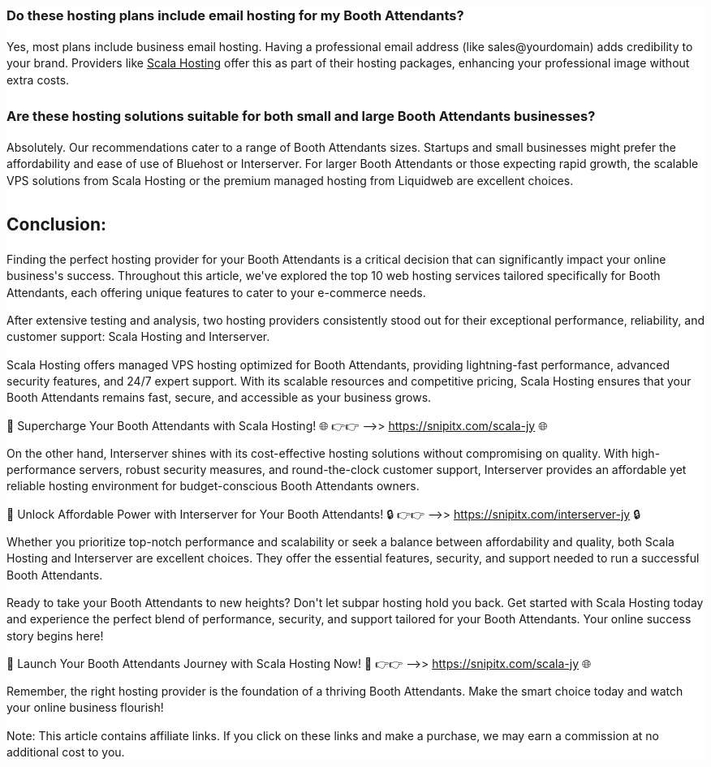 ### Do these hosting plans include email hosting for my Booth Attendants? 
Yes, most plans include business email hosting. Having a professional email address (like sales@yourdomain) adds credibility to your brand. Providers like [Scala Hosting](https://snipitx.com/scala-jy) offer this as part of their hosting packages, enhancing your professional image without extra costs.

### Are these hosting solutions suitable for both small and large Booth Attendants businesses? 
Absolutely. Our recommendations cater to a range of Booth Attendants sizes. Startups and small businesses might prefer the affordability and ease of use of Bluehost or Interserver. For larger Booth Attendants or those expecting rapid growth, the scalable VPS solutions from Scala Hosting or the premium managed hosting from Liquidweb are excellent choices.

## Conclusion:

Finding the perfect hosting provider for your Booth Attendants is a critical decision that can significantly impact your online business's success. Throughout this article, we've explored the top 10 web hosting services tailored specifically for Booth Attendants, each offering unique features to cater to your e-commerce needs.

After extensive testing and analysis, two hosting providers consistently stood out for their exceptional performance, reliability, and customer support: Scala Hosting and Interserver.

Scala Hosting offers managed VPS hosting optimized for Booth Attendants, providing lightning-fast performance, advanced security features, and 24/7 expert support. With its scalable resources and competitive pricing, Scala Hosting ensures that your Booth Attendants remains fast, secure, and accessible as your business grows.

🚀 Supercharge Your Booth Attendants with Scala Hosting! 🌐
👉👉 -->> https://snipitx.com/scala-jy 🌐

On the other hand, Interserver shines with its cost-effective hosting solutions without compromising on quality. With high-performance servers, robust security measures, and round-the-clock customer support, Interserver provides an affordable yet reliable hosting environment for budget-conscious Booth Attendants owners.

💸 Unlock Affordable Power with Interserver for Your Booth Attendants! 🔒
👉👉 -->> https://snipitx.com/interserver-jy 🔒

Whether you prioritize top-notch performance and scalability or seek a balance between affordability and quality, both Scala Hosting and Interserver are excellent choices. They offer the essential features, security, and support needed to run a successful Booth Attendants.

Ready to take your Booth Attendants to new heights? Don't let subpar hosting hold you back. Get started with Scala Hosting today and experience the perfect blend of performance, security, and support tailored for your Booth Attendants. Your online success story begins here!

🚀 Launch Your Booth Attendants Journey with Scala Hosting Now! 🌟
👉👉 -->> https://snipitx.com/scala-jy 🌐

Remember, the right hosting provider is the foundation of a thriving Booth Attendants. Make the smart choice today and watch your online business flourish!

Note: This article contains affiliate links. If you click on these links and make a purchase, we may earn a commission at no additional cost to you.